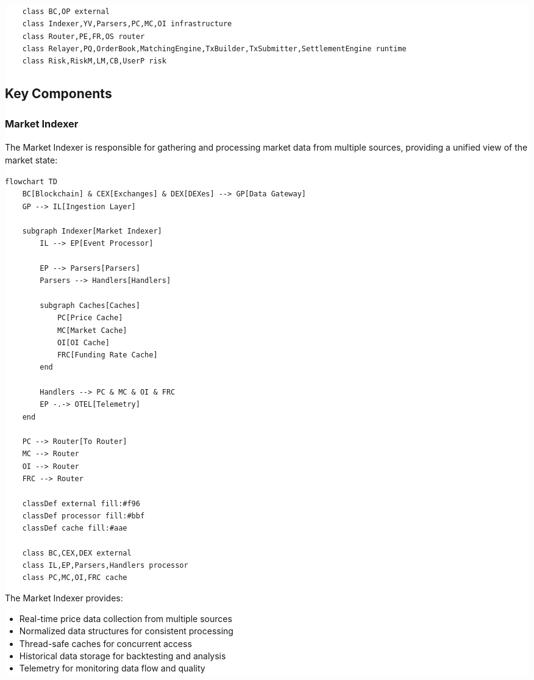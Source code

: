 ```mermaid
    class BC,OP external
    class Indexer,YV,Parsers,PC,MC,OI infrastructure
    class Router,PE,FR,OS router
    class Relayer,PQ,OrderBook,MatchingEngine,TxBuilder,TxSubmitter,SettlementEngine runtime
    class Risk,RiskM,LM,CB,UserP risk
```

## Key Components

### Market Indexer

The Market Indexer is responsible for gathering and processing market data from multiple sources, providing a unified view of the market state:

```mermaid
flowchart TD
    BC[Blockchain] & CEX[Exchanges] & DEX[DEXes] --> GP[Data Gateway]
    GP --> IL[Ingestion Layer]

    subgraph Indexer[Market Indexer]
        IL --> EP[Event Processor]

        EP --> Parsers[Parsers]
        Parsers --> Handlers[Handlers]

        subgraph Caches[Caches]
            PC[Price Cache]
            MC[Market Cache]
            OI[OI Cache]
            FRC[Funding Rate Cache]
        end

        Handlers --> PC & MC & OI & FRC
        EP -.-> OTEL[Telemetry]
    end

    PC --> Router[To Router]
    MC --> Router
    OI --> Router
    FRC --> Router

    classDef external fill:#f96
    classDef processor fill:#bbf
    classDef cache fill:#aae

    class BC,CEX,DEX external
    class IL,EP,Parsers,Handlers processor
    class PC,MC,OI,FRC cache
```

The Market Indexer provides:
- Real-time price data collection from multiple sources
- Normalized data structures for consistent processing
- Thread-safe caches for concurrent access
- Historical data storage for backtesting and analysis
- Telemetry for monitoring data flow and quality
